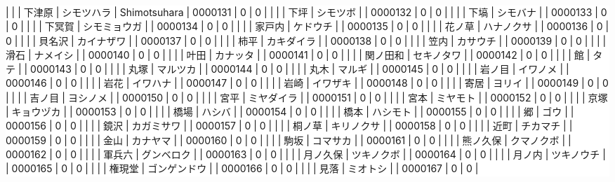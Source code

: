 |  |  | 下津原 | シモツハラ | Shimotsuhara | 0000131 | 0 | 0 |
|  |  | 下坪 | シモツボ |  | 0000132 | 0 | 0 |
|  |  | 下塙 | シモバナ |  | 0000133 | 0 | 0 |
|  |  | 下冥賀 | シモミョウガ |  | 0000134 | 0 | 0 |
|  |  | 家戸内 | ケドウチ |  | 0000135 | 0 | 0 |
|  |  | 花ノ草 | ハナノクサ |  | 0000136 | 0 | 0 |
|  |  | 貝名沢 | カイナザワ |  | 0000137 | 0 | 0 |
|  |  | 柿平 | カキダイラ |  | 0000138 | 0 | 0 |
|  |  | 笠内 | カサウチ |  | 0000139 | 0 | 0 |
|  |  | 滑石 | ナメイシ |  | 0000140 | 0 | 0 |
|  |  | 叶田 | カナッタ |  | 0000141 | 0 | 0 |
|  |  | 関ノ田和 | セキノタワ |  | 0000142 | 0 | 0 |
|  |  | 館 | タテ |  | 0000143 | 0 | 0 |
|  |  | 丸塚 | マルツカ |  | 0000144 | 0 | 0 |
|  |  | 丸木 | マルギ |  | 0000145 | 0 | 0 |
|  |  | 岩ノ目 | イワノメ |  | 0000146 | 0 | 0 |
|  |  | 岩花 | イワハナ |  | 0000147 | 0 | 0 |
|  |  | 岩崎 | イワザキ |  | 0000148 | 0 | 0 |
|  |  | 寄居 | ヨリイ |  | 0000149 | 0 | 0 |
|  |  | 吉ノ目 | ヨシノメ |  | 0000150 | 0 | 0 |
|  |  | 宮平 | ミヤダイラ |  | 0000151 | 0 | 0 |
|  |  | 宮本 | ミヤモト |  | 0000152 | 0 | 0 |
|  |  | 京塚 | キョウヅカ |  | 0000153 | 0 | 0 |
|  |  | 橋場 | ハシバ |  | 0000154 | 0 | 0 |
|  |  | 橋本 | ハシモト |  | 0000155 | 0 | 0 |
|  |  | 郷 | ゴウ |  | 0000156 | 0 | 0 |
|  |  | 鏡沢 | カガミサワ |  | 0000157 | 0 | 0 |
|  |  | 桐ノ草 | キリノクサ |  | 0000158 | 0 | 0 |
|  |  | 近町 | チカマチ |  | 0000159 | 0 | 0 |
|  |  | 金山 | カナヤマ |  | 0000160 | 0 | 0 |
|  |  | 駒坂 | コマサカ |  | 0000161 | 0 | 0 |
|  |  | 熊ノ久保 | クマノクボ |  | 0000162 | 0 | 0 |
|  |  | 軍兵六 | グンベロク |  | 0000163 | 0 | 0 |
|  |  | 月ノ久保 | ツキノクボ |  | 0000164 | 0 | 0 |
|  |  | 月ノ内 | ツキノウチ |  | 0000165 | 0 | 0 |
|  |  | 権現堂 | ゴンゲンドウ |  | 0000166 | 0 | 0 |
|  |  | 見落 | ミオトシ |  | 0000167 | 0 | 0 |